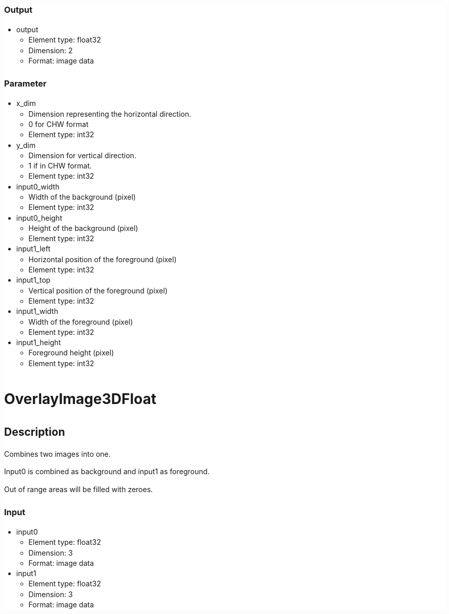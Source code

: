 ### Output

- output
  - Element type: float32
  - Dimension: 2
  - Format: image data

### Parameter

- x_dim
  - Dimension representing the horizontal direction.
  - 0 for CHW format
  - Element type: int32
- y_dim
  - Dimension for vertical direction.
  - 1 if in CHW format.
  - Element type: int32
- input0_width
  - Width of the background (pixel)
  - Element type: int32
- input0_height
  - Height of the background (pixel)
  - Element type: int32
- input1_left
  - Horizontal position of the foreground (pixel)
  - Element type: int32
- input1_top
  - Vertical position of the foreground (pixel)
  - Element type: int32
- input1_width
  - Width of the foreground (pixel)
  - Element type: int32
- input1_height
  - Foreground height (pixel)
  - Element type: int32

# OverlayImage3DFloat

## Description

Combines two images into one.

Input0 is combined as background and input1 as foreground.

Out of range areas will be filled with zeroes.

### Input

- input0
  - Element type: float32
  - Dimension: 3
  - Format: image data
- input1
  - Element type: float32
  - Dimension: 3
  - Format: image data
